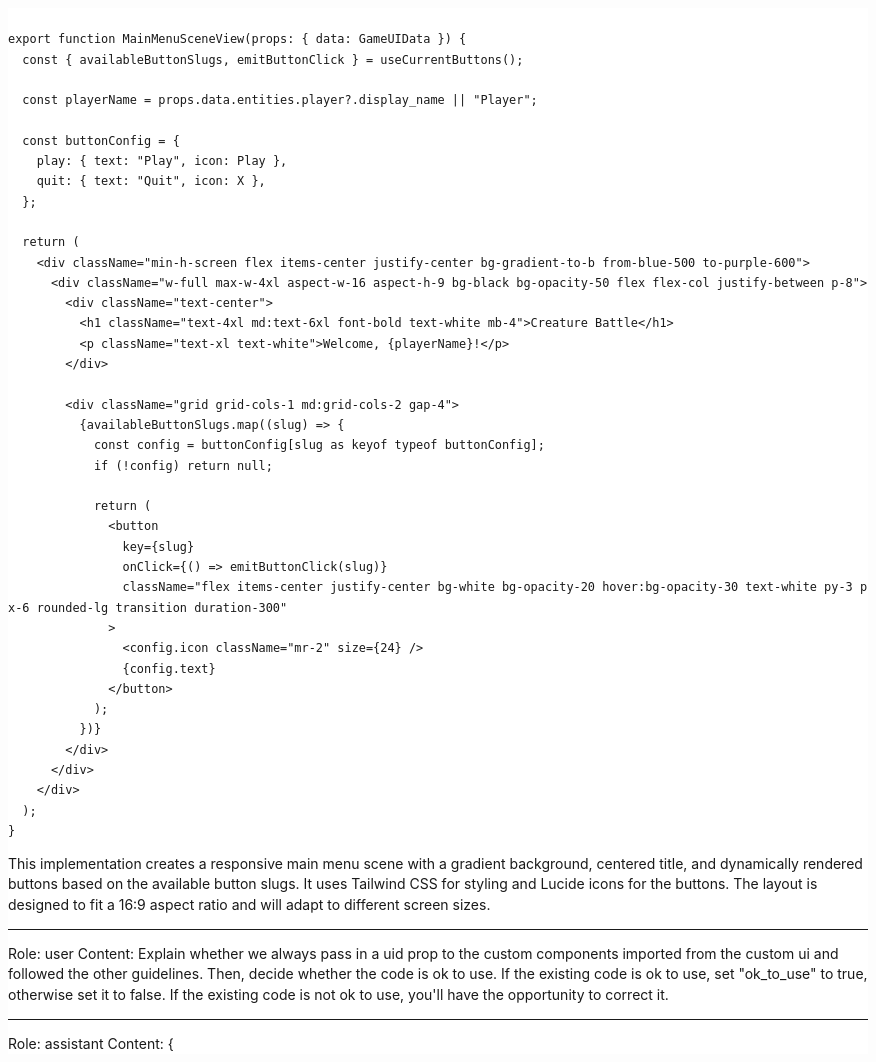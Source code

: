 ```tsx main_game/templates/MainMenuScene.tsx

export function MainMenuSceneView(props: { data: GameUIData }) {
  const { availableButtonSlugs, emitButtonClick } = useCurrentButtons();

  const playerName = props.data.entities.player?.display_name || "Player";

  const buttonConfig = {
    play: { text: "Play", icon: Play },
    quit: { text: "Quit", icon: X },
  };

  return (
    <div className="min-h-screen flex items-center justify-center bg-gradient-to-b from-blue-500 to-purple-600">
      <div className="w-full max-w-4xl aspect-w-16 aspect-h-9 bg-black bg-opacity-50 flex flex-col justify-between p-8">
        <div className="text-center">
          <h1 className="text-4xl md:text-6xl font-bold text-white mb-4">Creature Battle</h1>
          <p className="text-xl text-white">Welcome, {playerName}!</p>
        </div>

        <div className="grid grid-cols-1 md:grid-cols-2 gap-4">
          {availableButtonSlugs.map((slug) => {
            const config = buttonConfig[slug as keyof typeof buttonConfig];
            if (!config) return null;

            return (
              <button
                key={slug}
                onClick={() => emitButtonClick(slug)}
                className="flex items-center justify-center bg-white bg-opacity-20 hover:bg-opacity-30 text-white py-3 px-6 rounded-lg transition duration-300"
              >
                <config.icon className="mr-2" size={24} />
                {config.text}
              </button>
            );
          })}
        </div>
      </div>
    </div>
  );
}
```

This implementation creates a responsive main menu scene with a gradient background, centered title, and dynamically rendered buttons based on the available button slugs. It uses Tailwind CSS for styling and Lucide icons for the buttons. The layout is designed to fit a 16:9 aspect ratio and will adapt to different screen sizes.
__________________
Role: user
Content: Explain whether we always pass in a uid prop to the custom components imported from the custom ui and followed the other guidelines. Then, decide whether the code is ok to use.
If the existing code is ok to use, set "ok_to_use" to true, otherwise set it to false.
If the existing code is not ok to use, you'll have the opportunity to correct it.
__________________
Role: assistant
Content: {